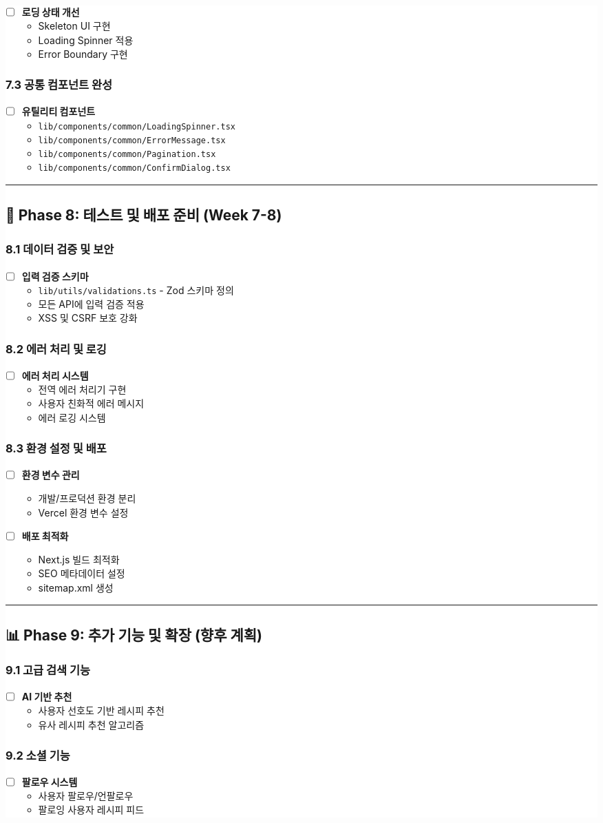 - [ ] **로딩 상태 개선**
  - Skeleton UI 구현
  - Loading Spinner 적용
  - Error Boundary 구현

### 7.3 공통 컴포넌트 완성
- [ ] **유틸리티 컴포넌트**
  - `lib/components/common/LoadingSpinner.tsx`
  - `lib/components/common/ErrorMessage.tsx`
  - `lib/components/common/Pagination.tsx`
  - `lib/components/common/ConfirmDialog.tsx`

---

## 🔧 Phase 8: 테스트 및 배포 준비 (Week 7-8)

### 8.1 데이터 검증 및 보안
- [ ] **입력 검증 스키마**
  - `lib/utils/validations.ts` - Zod 스키마 정의
  - 모든 API에 입력 검증 적용
  - XSS 및 CSRF 보호 강화

### 8.2 에러 처리 및 로깅
- [ ] **에러 처리 시스템**
  - 전역 에러 처리기 구현
  - 사용자 친화적 에러 메시지
  - 에러 로깅 시스템

### 8.3 환경 설정 및 배포
- [ ] **환경 변수 관리**
  - 개발/프로덕션 환경 분리
  - Vercel 환경 변수 설정

- [ ] **배포 최적화**
  - Next.js 빌드 최적화
  - SEO 메타데이터 설정
  - sitemap.xml 생성

---

## 📊 Phase 9: 추가 기능 및 확장 (향후 계획)

### 9.1 고급 검색 기능
- [ ] **AI 기반 추천**
  - 사용자 선호도 기반 레시피 추천
  - 유사 레시피 추천 알고리즘

### 9.2 소셜 기능
- [ ] **팔로우 시스템**
  - 사용자 팔로우/언팔로우
  - 팔로잉 사용자 레시피 피드
